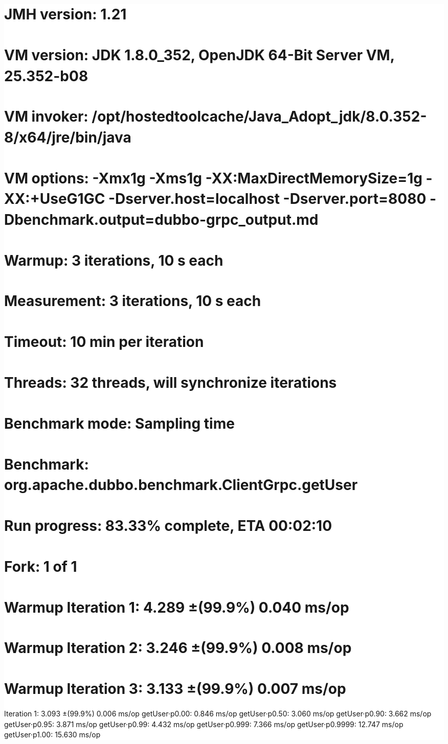 
# JMH version: 1.21
# VM version: JDK 1.8.0_352, OpenJDK 64-Bit Server VM, 25.352-b08
# VM invoker: /opt/hostedtoolcache/Java_Adopt_jdk/8.0.352-8/x64/jre/bin/java
# VM options: -Xmx1g -Xms1g -XX:MaxDirectMemorySize=1g -XX:+UseG1GC -Dserver.host=localhost -Dserver.port=8080 -Dbenchmark.output=dubbo-grpc_output.md
# Warmup: 3 iterations, 10 s each
# Measurement: 3 iterations, 10 s each
# Timeout: 10 min per iteration
# Threads: 32 threads, will synchronize iterations
# Benchmark mode: Sampling time
# Benchmark: org.apache.dubbo.benchmark.ClientGrpc.getUser

# Run progress: 83.33% complete, ETA 00:02:10
# Fork: 1 of 1
# Warmup Iteration   1: 4.289 ±(99.9%) 0.040 ms/op
# Warmup Iteration   2: 3.246 ±(99.9%) 0.008 ms/op
# Warmup Iteration   3: 3.133 ±(99.9%) 0.007 ms/op
Iteration   1: 3.093 ±(99.9%) 0.006 ms/op
                 getUser·p0.00:   0.846 ms/op
                 getUser·p0.50:   3.060 ms/op
                 getUser·p0.90:   3.662 ms/op
                 getUser·p0.95:   3.871 ms/op
                 getUser·p0.99:   4.432 ms/op
                 getUser·p0.999:  7.366 ms/op
                 getUser·p0.9999: 12.747 ms/op
                 getUser·p1.00:   15.630 ms/op
